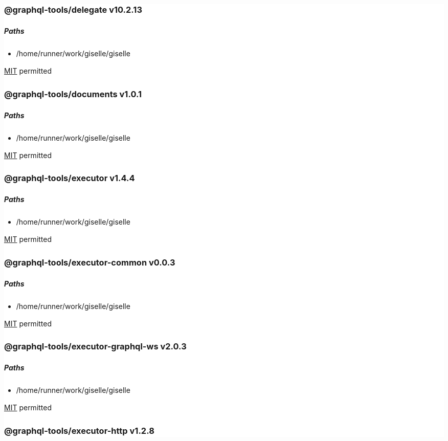 
<a name="@graphql-tools/delegate"></a>
### @graphql-tools/delegate v10.2.13
#### 

##### Paths
* /home/runner/work/giselle/giselle

<a href="http://opensource.org/licenses/mit-license">MIT</a> permitted



<a name="@graphql-tools/documents"></a>
### @graphql-tools/documents v1.0.1
#### 

##### Paths
* /home/runner/work/giselle/giselle

<a href="http://opensource.org/licenses/mit-license">MIT</a> permitted



<a name="@graphql-tools/executor"></a>
### @graphql-tools/executor v1.4.4
#### 

##### Paths
* /home/runner/work/giselle/giselle

<a href="http://opensource.org/licenses/mit-license">MIT</a> permitted



<a name="@graphql-tools/executor-common"></a>
### @graphql-tools/executor-common v0.0.3
#### 

##### Paths
* /home/runner/work/giselle/giselle

<a href="http://opensource.org/licenses/mit-license">MIT</a> permitted



<a name="@graphql-tools/executor-graphql-ws"></a>
### @graphql-tools/executor-graphql-ws v2.0.3
#### 

##### Paths
* /home/runner/work/giselle/giselle

<a href="http://opensource.org/licenses/mit-license">MIT</a> permitted



<a name="@graphql-tools/executor-http"></a>
### @graphql-tools/executor-http v1.2.8
#### 
